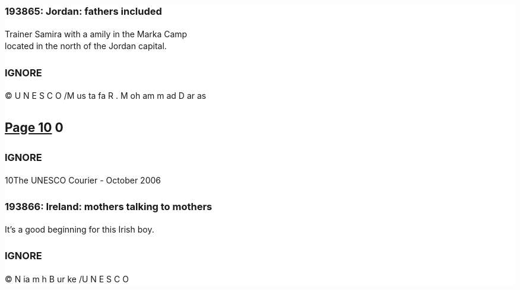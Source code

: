 ### 193865: Jordan: fathers included

Trainer Samira with a amily in the Marka Camp  
located in the north of the Jordan capital.

### IGNORE

©
 U
N
E
S
C
O
/M
us
ta
fa
 R
. M
oh
am
m
ad
 D
ar
as

## [Page 10](191574eng.pdf#page=10) 0

### IGNORE

10The UNESCO Courier - October 2006

### 193866: Ireland: mothers talking to mothers

It’s a good beginning for this Irish boy.

### IGNORE

©
 N
ia
m
h 
B
ur
ke
/U
N
E
S
C
O
